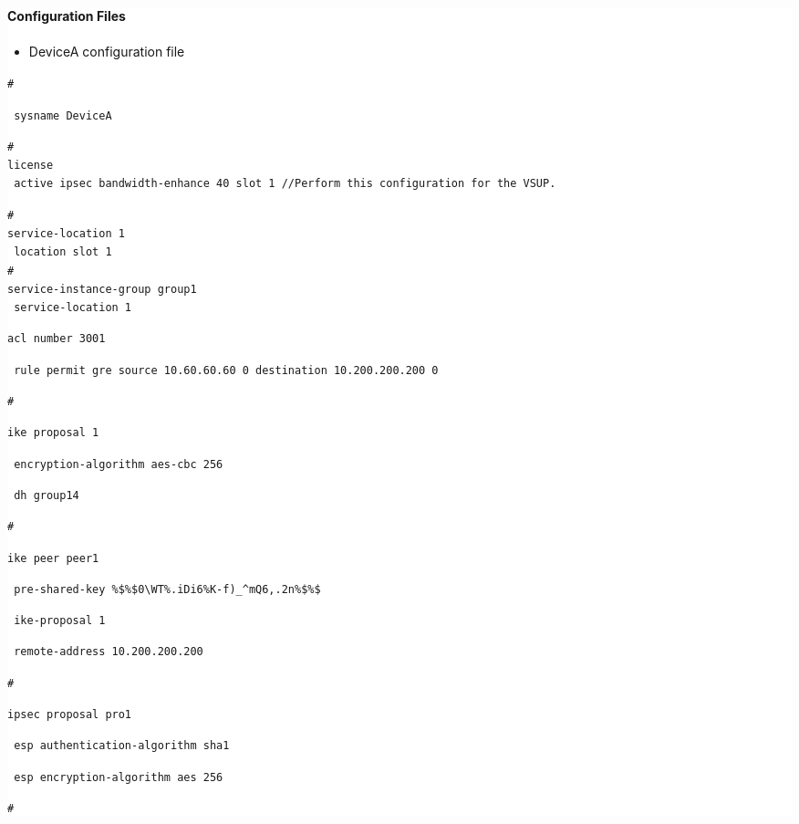 #### Configuration Files

* DeviceA configuration file

```
#
```
```
 sysname DeviceA
```
```
#
license
 active ipsec bandwidth-enhance 40 slot 1 //Perform this configuration for the VSUP.
```
```
#
service-location 1
 location slot 1
#
service-instance-group group1
 service-location 1
```
```
acl number 3001 
```
```
 rule permit gre source 10.60.60.60 0 destination 10.200.200.200 0 
```
```
#
```
```
ike proposal 1
```
```
 encryption-algorithm aes-cbc 256
```
```
 dh group14
```
```
#
```
```
ike peer peer1
```
```
 pre-shared-key %$%$0\WT%.iDi6%K-f)_^mQ6,.2n%$%$ 
```
```
 ike-proposal 1
```
```
 remote-address 10.200.200.200
```
```
#
```
```
ipsec proposal pro1
```
```
 esp authentication-algorithm sha1
```
```
 esp encryption-algorithm aes 256
```
```
#
```
```
```